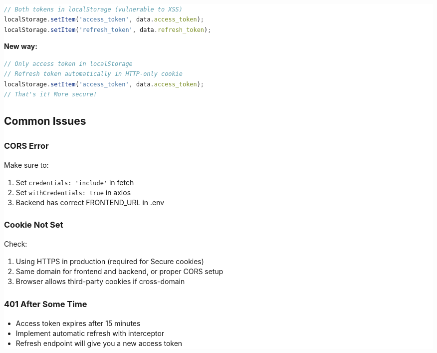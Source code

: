 ```javascript
// Both tokens in localStorage (vulnerable to XSS)
localStorage.setItem('access_token', data.access_token);
localStorage.setItem('refresh_token', data.refresh_token);
```

**New way:**

```javascript
// Only access token in localStorage
// Refresh token automatically in HTTP-only cookie
localStorage.setItem('access_token', data.access_token);
// That's it! More secure!
```

## Common Issues

### CORS Error

Make sure to:

1. Set `credentials: 'include'` in fetch
2. Set `withCredentials: true` in axios
3. Backend has correct FRONTEND_URL in .env

### Cookie Not Set

Check:

1. Using HTTPS in production (required for Secure cookies)
2. Same domain for frontend and backend, or proper CORS setup
3. Browser allows third-party cookies if cross-domain

### 401 After Some Time

- Access token expires after 15 minutes
- Implement automatic refresh with interceptor
- Refresh endpoint will give you a new access token

